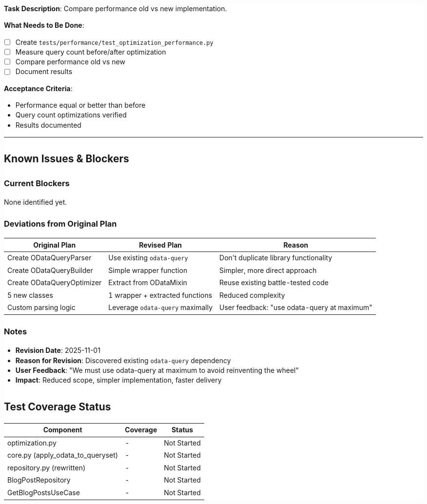 **Task Description**:
Compare performance old vs new implementation.

**What Needs to Be Done**:
- [ ] Create `tests/performance/test_optimization_performance.py`
- [ ] Measure query count before/after optimization
- [ ] Compare performance old vs new
- [ ] Document results

**Acceptance Criteria**:
- Performance equal or better than before
- Query count optimizations verified
- Results documented

---

## Known Issues & Blockers

### Current Blockers
None identified yet.

### Deviations from Original Plan

| Original Plan | Revised Plan | Reason |
|---------------|--------------|--------|
| Create ODataQueryParser | Use existing `odata-query` | Don't duplicate library functionality |
| Create ODataQueryBuilder | Simple wrapper function | Simpler, more direct approach |
| Create ODataQueryOptimizer | Extract from ODataMixin | Reuse existing battle-tested code |
| 5 new classes | 1 wrapper + extracted functions | Reduced complexity |
| Custom parsing logic | Leverage `odata-query` maximally | User feedback: "use odata-query at maximum" |

### Notes
- **Revision Date**: 2025-11-01
- **Reason for Revision**: Discovered existing `odata-query` dependency
- **User Feedback**: "We must use odata-query at maximum to avoid reinventing the wheel"
- **Impact**: Reduced scope, simpler implementation, faster delivery

## Test Coverage Status

| Component | Coverage | Status |
|-----------|----------|--------|
| optimization.py | - | Not Started |
| core.py (apply_odata_to_queryset) | - | Not Started |
| repository.py (rewritten) | - | Not Started |
| BlogPostRepository | - | Not Started |
| GetBlogPostsUseCase | - | Not Started |
